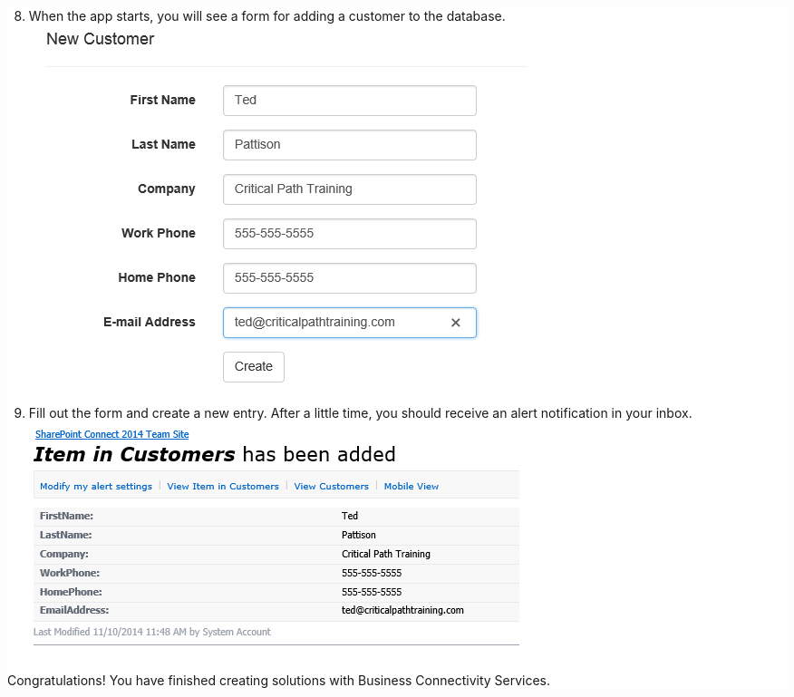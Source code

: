   8. When the app starts, you will see a form for adding a customer to the database.<br/>
      ![Screenshot of the previous step](Images/24.png?raw=true "Figure 24")
  9. Fill out the form and create a new entry. After a little time, you should receive an alert notification in your inbox.<br/>
      ![Screenshot of the previous step](Images/25.png?raw=true "Figure 25")

Congratulations! You have finished creating solutions with Business Connectivity Services. 


